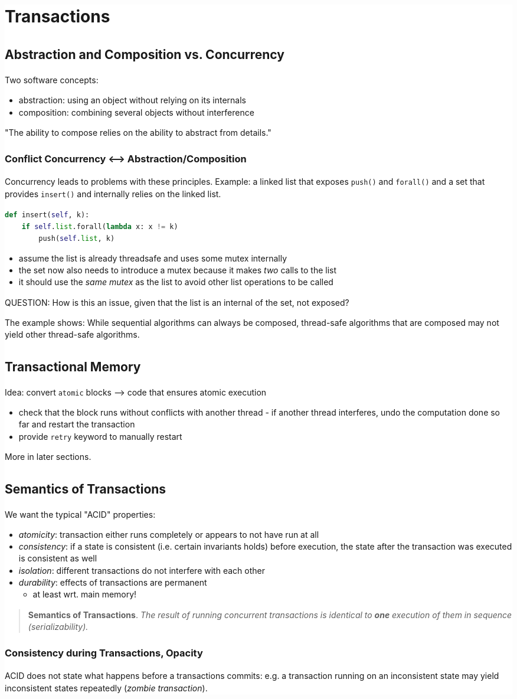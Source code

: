 # Transactions

## Abstraction and Composition vs. Concurrency
Two software concepts:
- abstraction: using an object without relying on its internals
- composition: combining several objects without interference

"The ability to compose relies on the ability to abstract from details."

### Conflict Concurrency <--> Abstraction/Composition
Concurrency leads to problems with these principles. Example: a linked list that exposes `push()` and `forall()` and a set that provides `insert()` and internally relies on the linked list.

```python
def insert(self, k):
	if self.list.forall(lambda x: x != k)
		push(self.list, k)
```

- assume the list is already threadsafe and uses some mutex internally
- the set now also needs to introduce a mutex because it makes *two* calls to the list
- it should use the *same mutex* as the list to avoid other list operations to be called

QUESTION: How is this an issue, given that the list is an internal of the set, not exposed?

The example shows: While sequential algorithms can always be composed, thread-safe algorithms that are composed may not yield other thread-safe algorithms.


## Transactional Memory
Idea: convert `atomic` blocks --> code that ensures atomic execution
- check that the block runs without conflicts with another thread - if another thread interferes, undo the computation done so far and restart the transaction
- provide `retry` keyword to manually restart

More in later sections.


## Semantics of Transactions
We want the typical "ACID" properties:
- *atomicity*: transaction either runs completely or appears to not have run at all
- *consistency*: if a state is consistent (i.e. certain invariants holds) before execution, the state after the transaction was executed is consistent as well
- *isolation*: different transactions do not interfere with each other
- *durability*: effects of transactions are permanent
	- at least wrt. main memory!

> **Semantics of Transactions**.
> *The result of running concurrent transactions is identical to **one** execution of them in sequence (serializability).*

### Consistency during Transactions, Opacity
ACID does not state what happens before a transactions commits: e.g. a transaction running on an inconsistent state may yield inconsistent states repeatedly (*zombie transaction*).
